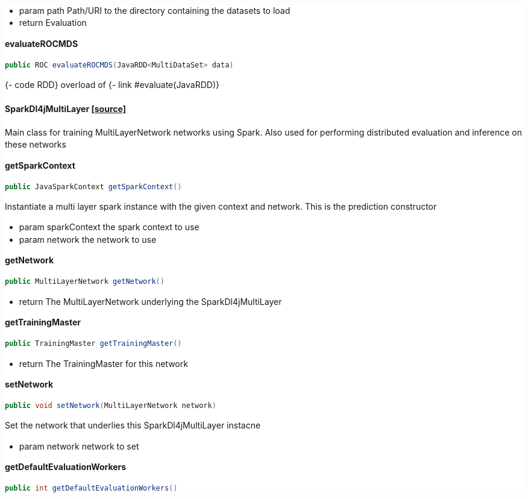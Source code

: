 * param path Path/URI to the directory containing the datasets to load
* return Evaluation

**evaluateROCMDS**

```java
public ROC evaluateROCMDS(JavaRDD<MultiDataSet> data) 
```

{- code RDD} overload of {- link \#evaluate\(JavaRDD\)}

#### SparkDl4jMultiLayer [\[source\]](https://github.com/eclipse/deeplearning4j/tree/master/deeplearning4j/deeplearning4j-scaleout/spark/dl4j-spark/src/main/java/org/deeplearning4j/spark/impl/multilayer/SparkDl4jMultiLayer.java) <a id="sparkdl4jmultilayer"></a>

Main class for training MultiLayerNetwork networks using Spark. Also used for performing distributed evaluation and inference on these networks

**getSparkContext**

```java
public JavaSparkContext getSparkContext() 
```

Instantiate a multi layer spark instance with the given context and network. This is the prediction constructor

* param sparkContext the spark context to use
* param network the network to use

**getNetwork**

```java
public MultiLayerNetwork getNetwork() 
```

* return The MultiLayerNetwork underlying the SparkDl4jMultiLayer

**getTrainingMaster**

```java
public TrainingMaster getTrainingMaster() 
```

* return The TrainingMaster for this network

**setNetwork**

```java
public void setNetwork(MultiLayerNetwork network) 
```

Set the network that underlies this SparkDl4jMultiLayer instacne

* param network network to set

**getDefaultEvaluationWorkers**

```java
public int getDefaultEvaluationWorkers()
```
